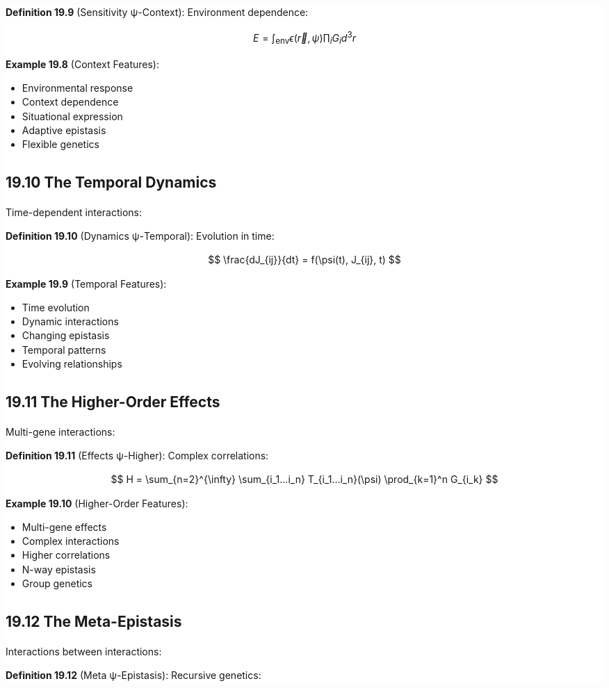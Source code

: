 **Definition 19.9** (Sensitivity ψ-Context): Environment dependence:

$$
E = \int_{\text{env}} \epsilon(\vec{r}, \psi) \prod_i G_i d^3r
$$

**Example 19.8** (Context Features):

- Environmental response
- Context dependence
- Situational expression
- Adaptive epistasis
- Flexible genetics

## 19.10 The Temporal Dynamics

Time-dependent interactions:

**Definition 19.10** (Dynamics ψ-Temporal): Evolution in time:

$$
\frac{dJ_{ij}}{dt} = f(\psi(t), J_{ij}, t)
$$

**Example 19.9** (Temporal Features):

- Time evolution
- Dynamic interactions
- Changing epistasis
- Temporal patterns
- Evolving relationships

## 19.11 The Higher-Order Effects

Multi-gene interactions:

**Definition 19.11** (Effects ψ-Higher): Complex correlations:

$$
H = \sum_{n=2}^{\infty} \sum_{i_1...i_n} T_{i_1...i_n}(\psi) \prod_{k=1}^n G_{i_k}
$$

**Example 19.10** (Higher-Order Features):

- Multi-gene effects
- Complex interactions
- Higher correlations
- N-way epistasis
- Group genetics

## 19.12 The Meta-Epistasis

Interactions between interactions:

**Definition 19.12** (Meta ψ-Epistasis): Recursive genetics:
